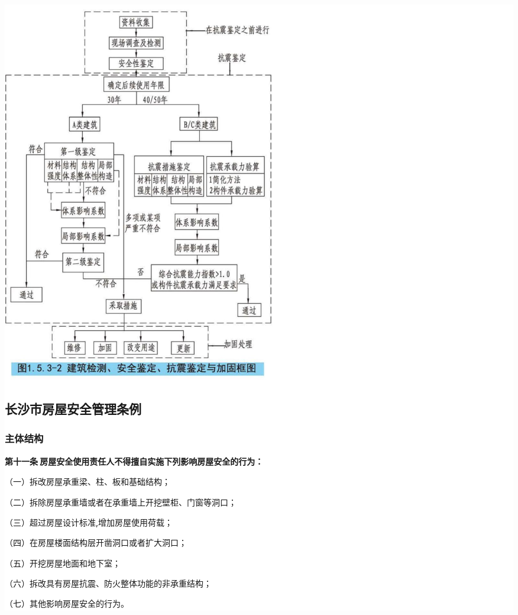 ![image-20221122153758007](./%E6%A3%80%E6%B5%8B%E9%89%B4%E5%AE%9A.assets/image-20221122153758007.png)

## 长沙市房屋安全管理条例

### 主体结构

**第十一条 房屋安全使用责任人不得擅自实施下列影响房屋安全的行为：**

（一）拆改房屋承重梁、柱、板和基础结构；

（二）拆除房屋承重墙或者在承重墙上开挖壁柜、门窗等洞口；

（三）超过房屋设计标准,增加房屋使用荷载；

（四）在房屋楼面结构层开凿洞口或者扩大洞口；

（五）开挖房屋地面和地下室；

（六）拆改具有房屋抗震、防火整体功能的非承重结构；

（七）其他影响房屋安全的行为。
